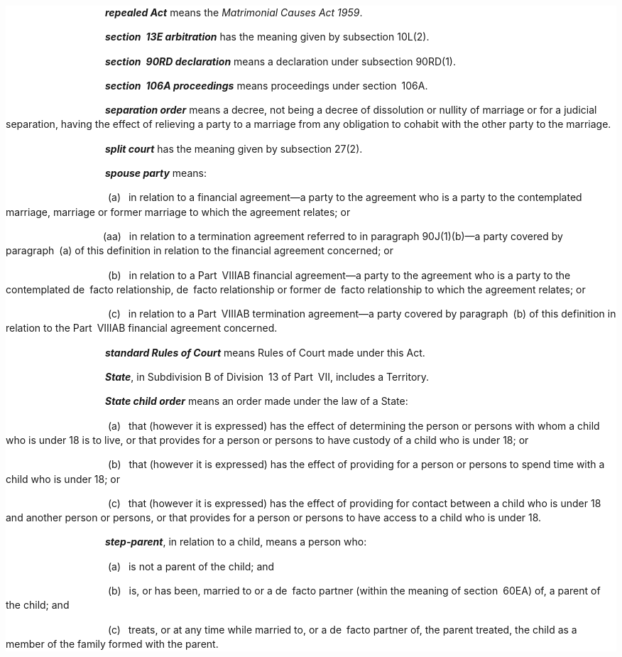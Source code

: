                     <a name="repeal-act"></a>**_repealed Act_** means the _Matrimonial Causes Act 1959_.

                    <a name="section-13e-arbitr"></a>**_section 13E arbitration_** has the meaning given by subsection 10L(2).

                    <a name="section-90rd-declar"></a>**_section 90RD declaration_** means a declaration under subsection 90RD(1).

                    <a name="section-106a-proceing"></a>**_section 106A proceedings_** means proceedings under section 106A.

                    <a name="separ-order"></a>**_separation order_** means a decree, not being a decree of dissolution or nullity of marriage or for a judicial separation, having the effect of relieving a party to a marriage from any obligation to cohabit with the other party to the marriage.

                    <a name="split-court"></a>**_split court_** has the meaning given by subsection 27(2).

                    <a name="spous-parti"></a>**_spouse party_** means:

                     (a)  in relation to a financial agreement—a party to the agreement who is a party to the contemplated marriage, marriage or former marriage to which the agreement relates; or

                    (aa)  in relation to a termination agreement referred to in paragraph 90J(1)(b)—a party covered by paragraph (a) of this definition in relation to the financial agreement concerned; or

                     (b)  in relation to a Part VIIIAB financial agreement—a party to the agreement who is a party to the contemplated de facto relationship, de facto relationship or former de facto relationship to which the agreement relates; or

                     (c)  in relation to a Part VIIIAB termination agreement—a party covered by paragraph (b) of this definition in relation to the Part VIIIAB financial agreement concerned.

                    <a name="standard-rule-court"></a>**_standard Rules of Court_** means Rules of Court made under this Act.

                    <a name="state"></a>**_State_**, in Subdivision B of Division 13 of Part VII, includes a Territory.

                    <a name="state-child-order"></a>**_State child order_** means an order made under the law of a State:

                     (a)  that (however it is expressed) has the effect of determining the person or persons with whom a child who is under 18 is to live, or that provides for a person or persons to have custody of a child who is under 18; or

                     (b)  that (however it is expressed) has the effect of providing for a person or persons to spend time with a child who is under 18; or

                     (c)  that (however it is expressed) has the effect of providing for contact between a child who is under 18 and another person or persons, or that provides for a person or persons to have access to a child who is under 18.

                    <a name="step-parent"></a>**_step‑parent_**, in relation to a child, means a person who:

                     (a)  is not a parent of the child; and

                     (b)  is, or has been, married to or a de facto partner (within the meaning of section 60EA) of, a parent of the child; and

                     (c)  treats, or at any time while married to, or a de facto partner of, the parent treated, the child as a member of the family formed with the parent.
